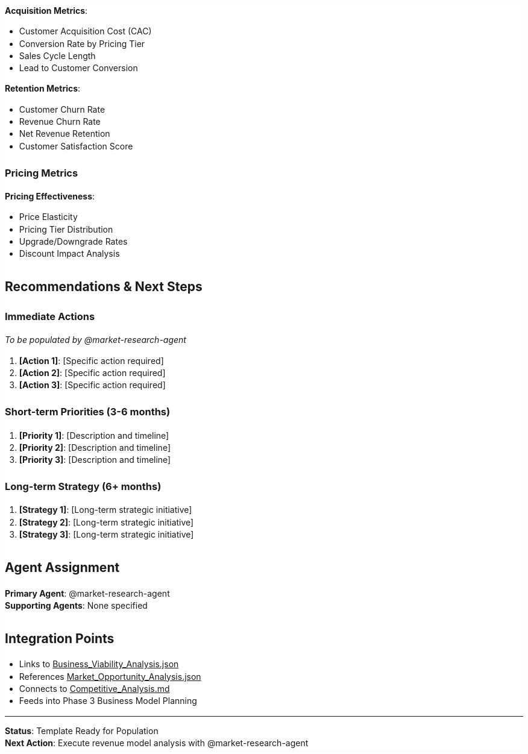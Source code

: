 **Acquisition Metrics**:
- Customer Acquisition Cost (CAC)
- Conversion Rate by Pricing Tier
- Sales Cycle Length
- Lead to Customer Conversion

**Retention Metrics**:
- Customer Churn Rate
- Revenue Churn Rate
- Net Revenue Retention
- Customer Satisfaction Score

### Pricing Metrics

**Pricing Effectiveness**:
- Price Elasticity
- Pricing Tier Distribution
- Upgrade/Downgrade Rates
- Discount Impact Analysis

## Recommendations & Next Steps

### Immediate Actions
*To be populated by @market-research-agent*

1. **[Action 1]**: [Specific action required]
2. **[Action 2]**: [Specific action required]
3. **[Action 3]**: [Specific action required]

### Short-term Priorities (3-6 months)

1. **[Priority 1]**: [Description and timeline]
2. **[Priority 2]**: [Description and timeline]
3. **[Priority 3]**: [Description and timeline]

### Long-term Strategy (6+ months)

1. **[Strategy 1]**: [Long-term strategic initiative]
2. **[Strategy 2]**: [Long-term strategic initiative]
3. **[Strategy 3]**: [Long-term strategic initiative]

## Agent Assignment
**Primary Agent**: @market-research-agent  
**Supporting Agents**: None specified

## Integration Points
- Links to [Business_Viability_Analysis.json](mdc:01_Machine/04_Documentation/Doc/Phase_2_Discovery_Strategy/Business_Viability_Analysis.json)
- References [Market_Opportunity_Analysis.json](mdc:01_Machine/04_Documentation/Doc/Phase_2_Discovery_Strategy/Market_Opportunity_Analysis.json)
- Connects to [Competitive_Analysis.md](mdc:01_Machine/04_Documentation/Doc/Phase_2_Discovery_Strategy/Competitive_Analysis.md)
- Feeds into Phase 3 Business Model Planning

---

**Status**: Template Ready for Population  
**Next Action**: Execute revenue model analysis with @market-research-agent 
